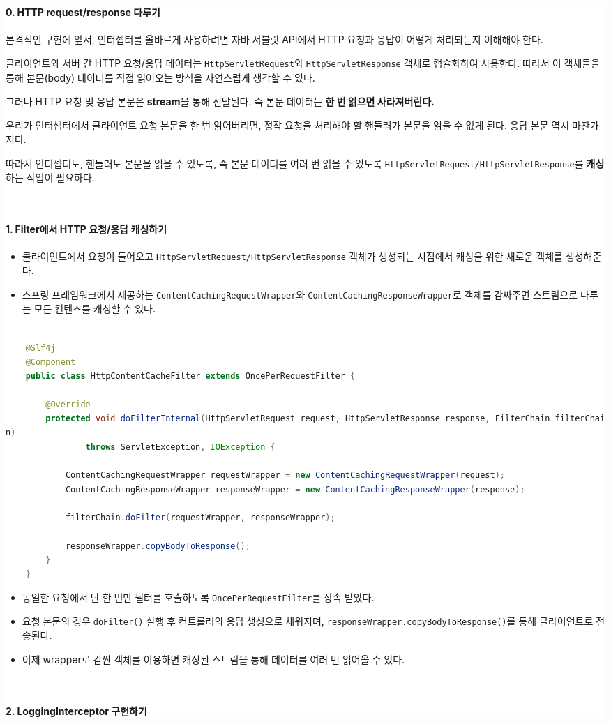 #### 0. HTTP request/response 다루기

본격적인 구현에 앞서, 인터셉터를 올바르게 사용하려면 자바 서블릿 API에서 HTTP 요청과 응답이 어떻게 처리되는지 이해해야 한다.

클라이언트와 서버 간 HTTP 요청/응답 데이터는 `HttpServletRequest`와 `HttpServletResponse` 객체로 캡슐화하여 사용한다. 따라서 이 객체들을 통해 본문(body) 데이터를 직접 읽어오는 방식을 자연스럽게 생각할 수 있다.

그러나 HTTP 요청 및 응답 본문은 **stream**을 통해 전달된다. 즉 본문 데이터는 **한 번 읽으면 사라져버린다.**

우리가 인터셉터에서 클라이언트 요청 본문을 한 번 읽어버리면, 정작 요청을 처리해야 할 핸들러가 본문을 읽을 수 없게 된다. 응답 본문 역시 마찬가지다.

따라서 인터셉터도, 핸들러도 본문을 읽을 수 있도록, 즉 본문 데이터를 여러 번 읽을 수 있도록 `HttpServletRequest/HttpServletResponse`를 **캐싱**하는 작업이 필요하다.

<br>

#### 1. Filter에서 HTTP 요청/응답 캐싱하기

- 클라이언트에서 요청이 들어오고 `HttpServletRequest/HttpServletResponse` 객체가 생성되는 시점에서 캐싱을 위한 새로운 객체를 생성해준다.

- 스프링 프레임워크에서 제공하는 `ContentCachingRequestWrapper`와 `ContentCachingResponseWrapper`로 객체를 감싸주면 스트림으로 다루는 모든 컨텐츠를 캐싱할 수 있다.

```java

    @Slf4j
    @Component
    public class HttpContentCacheFilter extends OncePerRequestFilter {

        @Override
        protected void doFilterInternal(HttpServletRequest request, HttpServletResponse response, FilterChain filterChain)
                throws ServletException, IOException {

            ContentCachingRequestWrapper requestWrapper = new ContentCachingRequestWrapper(request);
            ContentCachingResponseWrapper responseWrapper = new ContentCachingResponseWrapper(response);

            filterChain.doFilter(requestWrapper, responseWrapper);

            responseWrapper.copyBodyToResponse();
        }
    }

```

- 동일한 요청에서 단 한 번만 필터를 호출하도록 `OncePerRequestFilter`를 상속 받았다.

- 요청 본문의 경우 `doFilter()` 실행 후 컨트롤러의 응답 생성으로 채워지며, `responseWrapper.copyBodyToResponse()`를 통해 클라이언트로 전송된다.

- 이제 wrapper로 감싼 객체를 이용하면 캐싱된 스트림을 통해 데이터를 여러 번 읽어올 수 있다.

<br>

#### 2. LoggingInterceptor 구현하기
